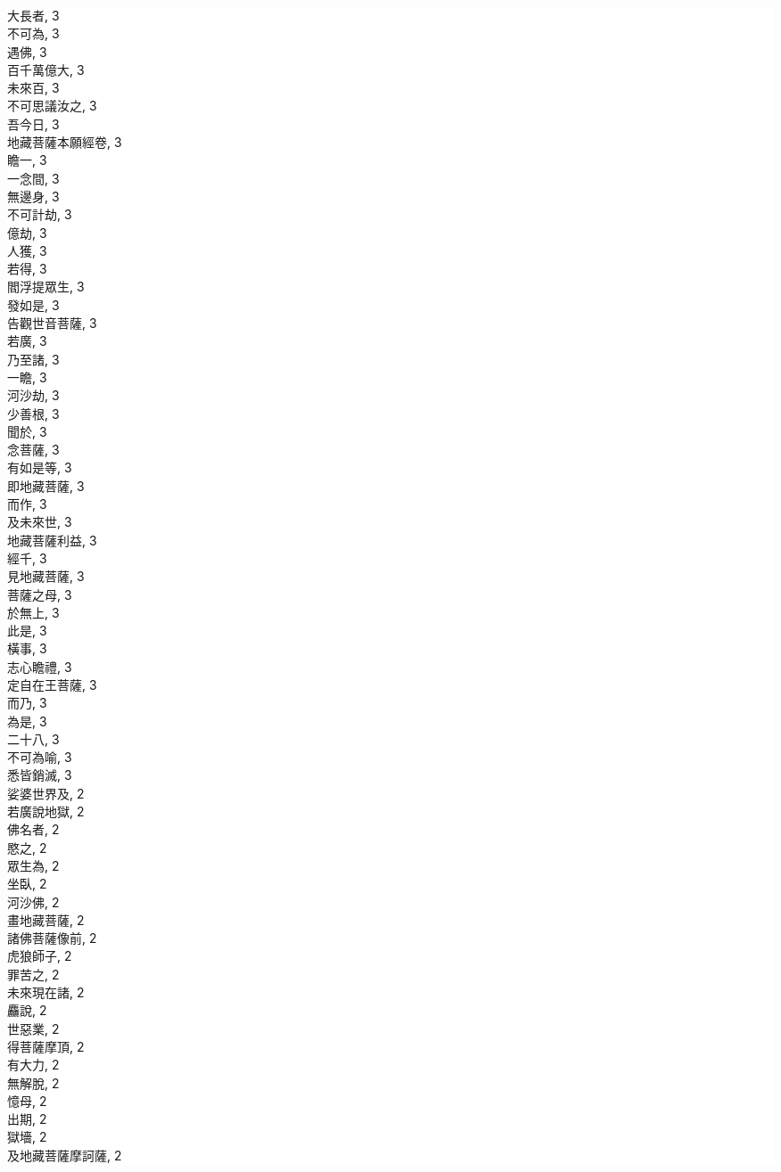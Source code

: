 大長者, 3<br/>
不可為, 3<br/>
遇佛, 3<br/>
百千萬億大, 3<br/>
未來百, 3<br/>
不可思議汝之, 3<br/>
吾今日, 3<br/>
地藏菩薩本願經卷, 3<br/>
瞻一, 3<br/>
一念間, 3<br/>
無邊身, 3<br/>
不可計劫, 3<br/>
億劫, 3<br/>
人獲, 3<br/>
若得, 3<br/>
閻浮提眾生, 3<br/>
發如是, 3<br/>
告觀世音菩薩, 3<br/>
若廣, 3<br/>
乃至諸, 3<br/>
一瞻, 3<br/>
河沙劫, 3<br/>
少善根, 3<br/>
聞於, 3<br/>
念菩薩, 3<br/>
有如是等, 3<br/>
即地藏菩薩, 3<br/>
而作, 3<br/>
及未來世, 3<br/>
地藏菩薩利益, 3<br/>
經千, 3<br/>
見地藏菩薩, 3<br/>
菩薩之母, 3<br/>
於無上, 3<br/>
此是, 3<br/>
橫事, 3<br/>
志心瞻禮, 3<br/>
定自在王菩薩, 3<br/>
而乃, 3<br/>
為是, 3<br/>
二十八, 3<br/>
不可為喻, 3<br/>
悉皆銷滅, 3<br/>
娑婆世界及, 2<br/>
若廣說地獄, 2<br/>
佛名者, 2<br/>
愍之, 2<br/>
眾生為, 2<br/>
坐臥, 2<br/>
河沙佛, 2<br/>
畫地藏菩薩, 2<br/>
諸佛菩薩像前, 2<br/>
虎狼師子, 2<br/>
罪苦之, 2<br/>
未來現在諸, 2<br/>
麤說, 2<br/>
世惡業, 2<br/>
得菩薩摩頂, 2<br/>
有大力, 2<br/>
無解脫, 2<br/>
憶母, 2<br/>
出期, 2<br/>
獄墻, 2<br/>
及地藏菩薩摩訶薩, 2<br/>